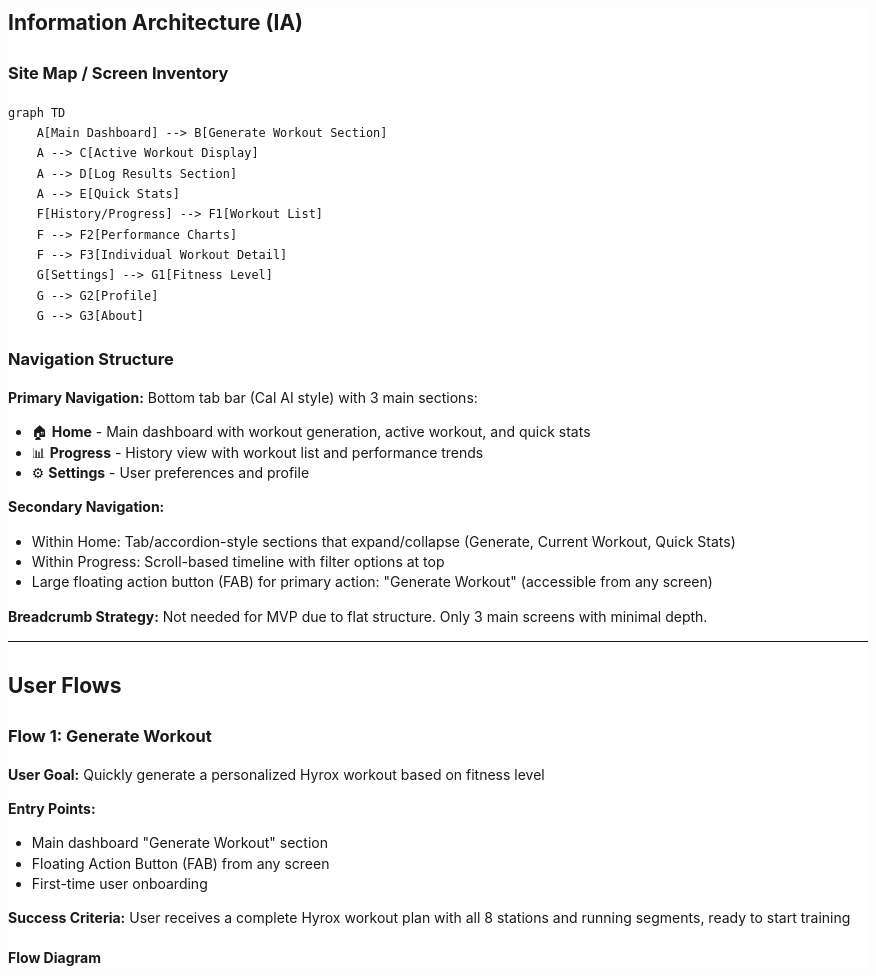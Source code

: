 ## Information Architecture (IA)

### Site Map / Screen Inventory

```mermaid
graph TD
    A[Main Dashboard] --> B[Generate Workout Section]
    A --> C[Active Workout Display]
    A --> D[Log Results Section]
    A --> E[Quick Stats]
    F[History/Progress] --> F1[Workout List]
    F --> F2[Performance Charts]
    F --> F3[Individual Workout Detail]
    G[Settings] --> G1[Fitness Level]
    G --> G2[Profile]
    G --> G3[About]
```

### Navigation Structure

**Primary Navigation:** Bottom tab bar (Cal AI style) with 3 main sections:
- 🏠 **Home** - Main dashboard with workout generation, active workout, and quick stats
- 📊 **Progress** - History view with workout list and performance trends
- ⚙️ **Settings** - User preferences and profile

**Secondary Navigation:** 
- Within Home: Tab/accordion-style sections that expand/collapse (Generate, Current Workout, Quick Stats)
- Within Progress: Scroll-based timeline with filter options at top
- Large floating action button (FAB) for primary action: "Generate Workout" (accessible from any screen)

**Breadcrumb Strategy:** 
Not needed for MVP due to flat structure. Only 3 main screens with minimal depth.

---

## User Flows

### Flow 1: Generate Workout

**User Goal:** Quickly generate a personalized Hyrox workout based on fitness level

**Entry Points:** 
- Main dashboard "Generate Workout" section
- Floating Action Button (FAB) from any screen
- First-time user onboarding

**Success Criteria:** User receives a complete Hyrox workout plan with all 8 stations and running segments, ready to start training

#### Flow Diagram
